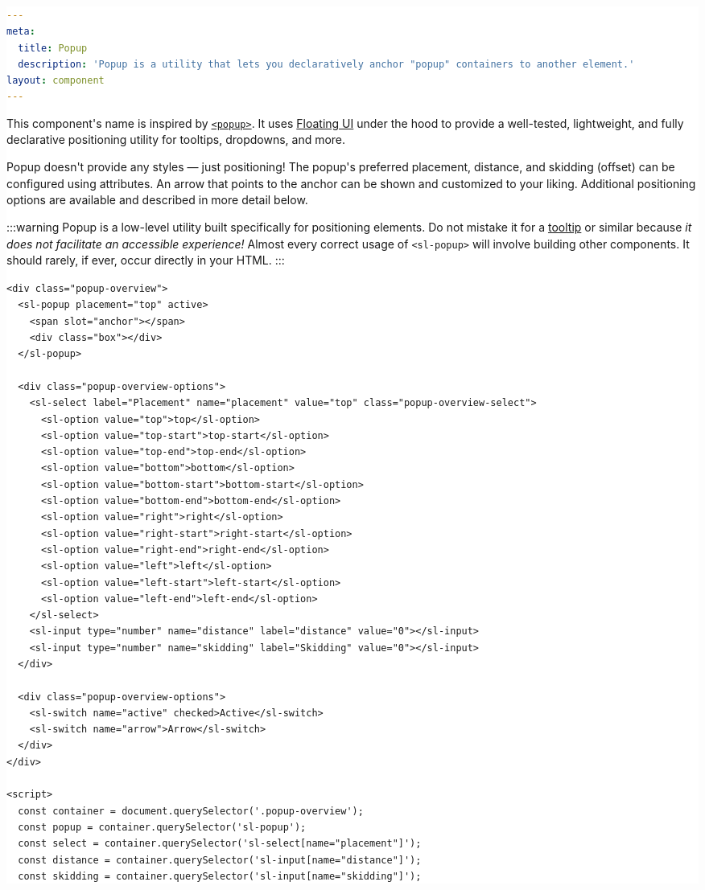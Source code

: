 ```yaml
---
meta:
  title: Popup
  description: 'Popup is a utility that lets you declaratively anchor "popup" containers to another element.'
layout: component
---
```


This component's name is inspired by [`<popup>`](https://github.com/MicrosoftEdge/MSEdgeExplainers/blob/main/Popup/explainer.md). It uses [Floating UI](https://floating-ui.com/) under the hood to provide a well-tested, lightweight, and fully declarative positioning utility for tooltips, dropdowns, and more.

Popup doesn't provide any styles — just positioning! The popup's preferred placement, distance, and skidding (offset) can be configured using attributes. An arrow that points to the anchor can be shown and customized to your liking. Additional positioning options are available and described in more detail below.

:::warning
Popup is a low-level utility built specifically for positioning elements. Do not mistake it for a [tooltip](/components/tooltip) or similar because _it does not facilitate an accessible experience!_ Almost every correct usage of `<sl-popup>` will involve building other components. It should rarely, if ever, occur directly in your HTML.
:::

```html:preview
<div class="popup-overview">
  <sl-popup placement="top" active>
    <span slot="anchor"></span>
    <div class="box"></div>
  </sl-popup>

  <div class="popup-overview-options">
    <sl-select label="Placement" name="placement" value="top" class="popup-overview-select">
      <sl-option value="top">top</sl-option>
      <sl-option value="top-start">top-start</sl-option>
      <sl-option value="top-end">top-end</sl-option>
      <sl-option value="bottom">bottom</sl-option>
      <sl-option value="bottom-start">bottom-start</sl-option>
      <sl-option value="bottom-end">bottom-end</sl-option>
      <sl-option value="right">right</sl-option>
      <sl-option value="right-start">right-start</sl-option>
      <sl-option value="right-end">right-end</sl-option>
      <sl-option value="left">left</sl-option>
      <sl-option value="left-start">left-start</sl-option>
      <sl-option value="left-end">left-end</sl-option>
    </sl-select>
    <sl-input type="number" name="distance" label="distance" value="0"></sl-input>
    <sl-input type="number" name="skidding" label="Skidding" value="0"></sl-input>
  </div>

  <div class="popup-overview-options">
    <sl-switch name="active" checked>Active</sl-switch>
    <sl-switch name="arrow">Arrow</sl-switch>
  </div>
</div>

<script>
  const container = document.querySelector('.popup-overview');
  const popup = container.querySelector('sl-popup');
  const select = container.querySelector('sl-select[name="placement"]');
  const distance = container.querySelector('sl-input[name="distance"]');
  const skidding = container.querySelector('sl-input[name="skidding"]');
```